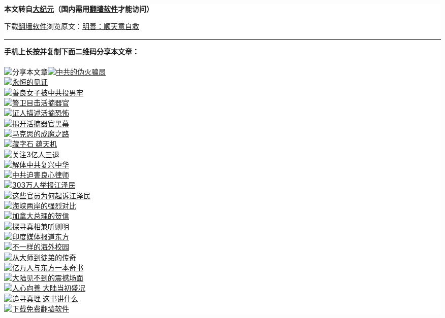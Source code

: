 <strong>本文转自<a href="https://www.epochtimes.com">大纪元</a>（国内需用<a href="https://github.com/bannedbook/fanqiang/wiki">翻墙软件</a>才能访问）</strong><p>下载<a href="https://github.com/bannedbook/fanqiang/wiki">翻墙软件</a>浏览原文：<a href="https://www.epochtimes.com/gb/16/12/16/n8600407.htm">明善：顺天意自救</a></p><hr>

<strong>手机上长按并复制下面二维码分享本文章：</strong><br><br><img src="http://d1p1.ip.zn2.us/v.php?action=qrcode&url=/gb/16/12/16/n8600407.md%231" title="分享本文章"></td><td VALIGN=TOP><a href="/gb/16/1/21/n4622075.md?dfh#1" target="_blank"><img src="https://raw.githubusercontent.com/lsouru216/djy/master/gb/300/wei-f1.jpg" title="中共的伪火骗局"  alt="中共的伪火骗局"></a><br><a href="https://github.com/lsouru216/www/blob/master/README.md?dfh#9" target="_blank"><img src="https://raw.githubusercontent.com/lsouru216/djy/master/gb/300/yong-h.jpg" title="永恒的见证"  alt="永恒的见证"></a><br><a href="/gb/13/9/29/n3974789.md?dfh#1" target="_blank"><img src="https://raw.githubusercontent.com/lsouru216/djy/master/gb/300/shang-lnz.jpg" title="善良女子被中共投男牢"  alt="善良女子被中共投男牢"></a><br><a href="/gb/16/3/16/n4663449.md?dfh#1" target="_blank"><img src="https://raw.githubusercontent.com/lsouru216/djy/master/gb/300/huo-z3.jpg" title="警卫目击活摘器官"  alt="警卫目击活摘器官"></a><br><a href="/gb/16/8/7/n8177641.md?dfh#1" target="_blank"><img src="https://raw.githubusercontent.com/lsouru216/djy/master/gb/300/huo-z4.jpg" title="证人描述活摘恐怖"  alt="证人描述活摘恐怖"></a><br><a href="/gb/10/4/19/n2881569.md?dfh#1" target="_blank"><img src="https://raw.githubusercontent.com/lsouru216/djy/master/gb/300/huo-z1.jpg" title="揭开活摘器官黑幕"  alt="揭开活摘器官黑幕"></a><br><a href="/gb/10/11/7/n3077476.md?dfh#1" target="_blank"><img src="https://raw.githubusercontent.com/lsouru216/djy/master/gb/300/ma-ks.jpg" title="马克思的成魔之路"  alt="马克思的成魔之路"></a><br><a href="/gb/14/6/9/n4173977.md?dfh#1" target="_blank"><img src="https://raw.githubusercontent.com/lsouru216/djy/master/gb/300/chang-zs.jpg" title="藏字石 蕴天机"  alt="藏字石 蕴天机"></a><br><a href="/gb/18/5/10/n10381511.md?dfh#1" target="_blank"><img src="https://raw.githubusercontent.com/lsouru216/djy/master/gb/300/st1.jpg" title="关注3亿人三退"  alt="关注3亿人三退"></a><br><a href="/gb/18/3/21/n10237682.md?dfh#1" target="_blank"><img src="https://raw.githubusercontent.com/lsouru216/djy/master/gb/300/jie-t.jpg" title="解体中共复兴中华"  alt="解体中共复兴中华"></a><br><a href="/gb/9/2/9/n2422991.md?dfh#1" target="_blank"><img src="https://raw.githubusercontent.com/lsouru216/djy/master/gb/300/gao-zs.jpg" title="中共迫害良心律师"  alt="中共迫害良心律师"></a><br><a href="/gb/18/12/9/n10900044.md?dfh#1" target="_blank"><img src="https://raw.githubusercontent.com/lsouru216/djy/master/gb/300/sj1.jpg" title="303万人举报江泽民"  alt="303万人举报江泽民"></a><br><a href="/gb/18/8/28/n10672014.md?dfh#1" target="_blank"><img src="https://raw.githubusercontent.com/lsouru216/djy/master/gb/300/sj2.jpg" title="这些官员为何起诉江泽民"  alt="这些官员为何起诉江泽民"></a><br><a href="/gb/8/12/18/n2367165.md?dfh#1" target="_blank"><img src="https://raw.githubusercontent.com/lsouru216/djy/master/gb/300/liangan.jpg" title="海峡两岸的强烈对比"  alt="海峡两岸的强烈对比"></a><br><a href="/gb/15/12/10/n4593139.md?dfh#1" target="_blank"><img src="https://raw.githubusercontent.com/lsouru216/djy/master/gb/300/jia-ndzl.jpg" title="加拿大总理的贺信"  alt="加拿大总理的贺信"></a><br><a href="/gb/11/6/17/n3289382.md?dfh#1" target="_blank"><img src="https://raw.githubusercontent.com/lsouru216/djy/master/gb/300/xiao-wd.jpg" title="探寻真相兼听则明"  alt="探寻真相兼听则明"></a><br><a href="/gb/18/10/27/n10812623.md?dfh#1" target="_blank"><img src="https://raw.githubusercontent.com/lsouru216/djy/master/gb/300/yindu.jpg" title="印度媒体报道东方"  alt="印度媒体报道东方"></a><br><a href="/gb/18/6/9/n10469652.md?dfh#1" target="_blank"><img src="https://raw.githubusercontent.com/lsouru216/djy/master/gb/300/xie-j.jpg" title="不一样的海外校园"  alt="不一样的海外校园"></a><br><a href="/gb/7/4/5/n1669415.md?dfh#1" target="_blank"><img src="https://raw.githubusercontent.com/lsouru216/djy/master/gb/300/li-up.jpg" title="从大师到徒弟的传奇"  alt="从大师到徒弟的传奇"></a><br><a href="/gb/17/5/26/n9191512.md?dfh#1" target="_blank"><img src="https://raw.githubusercontent.com/lsouru216/djy/master/gb/300/zfl2.jpg" title="亿万人与东方一本奇书"  alt="亿万人与东方一本奇书"></a><br><a href="/gb/13/11/27/n4020290.md?dfh#1" target="_blank"><img src="https://raw.githubusercontent.com/lsouru216/djy/master/gb/300/zhen-h.jpg" title="大陆见不到的震撼场面"  alt="大陆见不到的震撼场面"></a><br><a href="/gb/15/7/17/n4482910.md?dfh#1" target="_blank"><img src="https://raw.githubusercontent.com/lsouru216/djy/master/gb/300/dalu-sk.jpg" title="人心向善 大陆当初盛况"  alt="人心向善 大陆当初盛况"></a><br><a href="/gb/19/1/5/n10955468.md?dfh#1" target="_blank"><img src="https://raw.githubusercontent.com/lsouru216/djy/master/gb/300/zfl1.jpg" title="追寻真理 这书讲什么"  alt="追寻真理 这书讲什么"></a><br><a href="https://github.com/bannedbook/fanqiang/wiki" target="_blank"><img src="https://raw.githubusercontent.com/lsouru216/djy/master/gb/300/fq1.jpg" title="下载免费翻墙软件"  alt="下载免费翻墙软件"></a><br></td></tr></table>